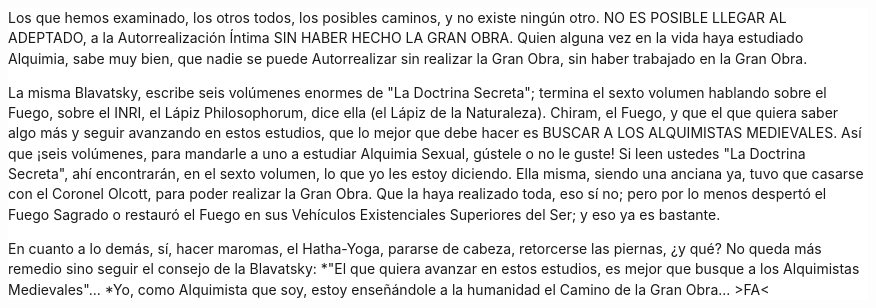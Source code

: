 Los que hemos examinado, los otros todos, los posibles caminos, y no existe ningún otro. NO ES POSIBLE LLEGAR AL ADEPTADO, a la Autorrealización Íntima SIN HABER HECHO LA GRAN OBRA. Quien alguna vez en la vida haya estudiado Alquimia, sabe muy bien, que nadie se puede Autorrealizar sin realizar la Gran Obra, sin haber trabajado en la Gran Obra.

La misma Blavatsky, escribe seis volúmenes enormes de "La Doctrina Secreta"; termina el sexto volumen hablando sobre el Fuego, sobre el INRI, el Lápiz Philosophorum, dice ella (el Lápiz de la Naturaleza). Chiram, el Fuego, y que el que quiera saber algo más y seguir avanzando en estos estudios, que lo mejor que debe hacer es BUSCAR A LOS ALQUIMISTAS MEDIEVALES. Así que ¡seis volúmenes, para mandarle a uno a estudiar Alquimia Sexual, gústele o no le guste! Si leen ustedes "La Doctrina Secreta", ahí encontrarán, en el sexto volumen, lo que yo les estoy diciendo. Ella misma, siendo una anciana ya, tuvo que casarse con el Coronel Olcott, para poder realizar la Gran Obra. Que la haya realizado toda, eso sí no; pero por lo menos despertó el Fuego Sagrado o restauró el Fuego en sus Vehículos Existenciales Superiores del Ser; y eso ya es bastante.

En cuanto a lo demás, sí, hacer maromas, el Hatha-Yoga, pararse de cabeza, retorcerse las piernas, ¿y qué? No queda más remedio sino seguir el consejo de la Blavatsky: *"El que quiera avanzar en estos estudios, es mejor que busque a los Alquimistas Medievales"... *Yo, como Alquimista que soy, estoy enseñándole a la humanidad el Camino de la Gran Obra... \>FA<

